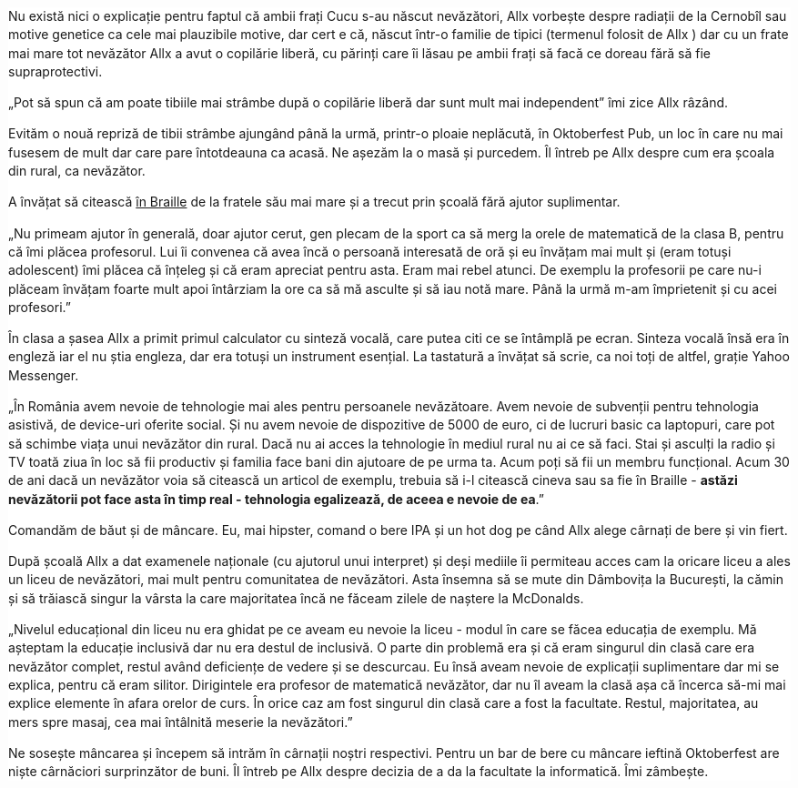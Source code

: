 Nu există nici o explicație pentru faptul că ambii frați Cucu s-au născut nevăzători, Allx vorbește despre radiații de la Cernobîl sau motive genetice ca cele mai plauzibile motive, dar cert e că, născut într-o familie de tipici (termenul folosit de Allx ) dar cu un frate mai mare tot nevăzător Allx a avut o copilărie liberă, cu părinți care îi lăsau pe ambii frați să facă ce doreau fără să fie supraprotectivi. 

„Pot să spun că am poate tibiile mai strâmbe după o copilărie liberă dar sunt mult mai independent” îmi zice Allx râzând.

Evităm o nouă repriză de tibii strâmbe ajungând până la urmă, printr-o ploaie neplăcută, în Oktoberfest Pub, un loc în care nu mai fusesem de mult dar care pare întotdeauna ca acasă. Ne așezăm la o masă și purcedem. Îl întreb pe Allx despre cum era școala din rural, ca nevăzător.

A învățat să citească [în Braille](https://en.wikipedia.org/wiki/Braille) de la fratele său mai mare și a trecut prin școală fără ajutor suplimentar. 

„Nu primeam ajutor în generală, doar ajutor cerut, gen plecam de la sport ca să merg la orele de matematică de la clasa B, pentru că îmi plăcea profesorul. Lui îi convenea că avea încă o persoană interesată de oră și eu învățam mai mult și (eram totuși adolescent) îmi plăcea că înțeleg și că eram apreciat pentru asta. Eram mai rebel atunci. De exemplu la profesorii pe care nu-i plăceam învățam foarte mult apoi întârziam la ore ca să mă asculte și să iau notă mare. Până la urmă m-am împrietenit și cu acei profesori.”

În clasa a șasea Allx a primit primul calculator cu sinteză vocală, care putea citi ce se întâmplă pe ecran. Sinteza vocală însă era în engleză iar el nu știa engleza, dar era totuși un instrument esențial. La tastatură a învățat să scrie, ca noi toți de altfel, grație Yahoo Messenger. 

„În România avem nevoie de tehnologie mai ales pentru persoanele nevăzătoare. Avem nevoie de subvenții pentru tehnologia asistivă, de device-uri oferite social. Și nu avem nevoie de dispozitive de 5000 de euro, ci de lucruri basic ca laptopuri, care pot să schimbe viața unui nevăzător din rural. Dacă nu ai acces la tehnologie în mediul rural nu ai ce să faci. Stai și asculți la radio și TV toată ziua în loc să fii productiv și familia face bani din ajutoare de pe urma ta. Acum poți să fii un membru funcțional. Acum 30 de ani dacă un nevăzător voia să citească un articol de exemplu, trebuia să i-l citească cineva sau sa fie în Braille - **astăzi nevăzătorii pot face asta în timp real - tehnologia egalizează, de aceea e nevoie de ea**.”

Comandăm de băut și de mâncare. Eu, mai hipster, comand o bere IPA și un hot dog pe când Allx alege cârnați de bere și vin fiert.

După școală Allx a dat examenele naționale (cu ajutorul unui interpret) și deși mediile îi permiteau acces cam la oricare liceu a ales un liceu de nevăzători, mai mult pentru comunitatea de nevăzători. Asta însemna să se mute din Dâmbovița la București, la cămin și să trăiască singur la vârsta la care majoritatea încă ne făceam zilele de naștere la McDonalds.

„Nivelul educațional din liceu nu era ghidat pe ce aveam eu nevoie la liceu - modul în care se făcea educația de exemplu. Mă așteptam la educație inclusivă dar nu era destul de inclusivă. O parte din problemă era și că eram singurul din clasă care era nevăzător complet, restul având deficiențe de vedere și se descurcau. Eu însă aveam nevoie de explicații suplimentare dar mi se explica, pentru că eram silitor. Dirigintele era profesor de matematică nevăzător, dar nu îl aveam la clasă așa că încerca să-mi mai explice  elemente în afara orelor de curs. În orice caz am fost singurul din clasă care a fost la facultate. Restul, majoritatea, au mers spre masaj, cea mai întâlnită meserie la nevăzători.”

Ne sosește mâncarea și începem să intrăm în cârnații noștri respectivi. Pentru un bar de bere cu mâncare ieftină Oktoberfest are niște cârnăciori surprinzător de buni. Îl întreb pe Allx despre decizia de a da la facultate la informatică. Îmi zâmbește.
